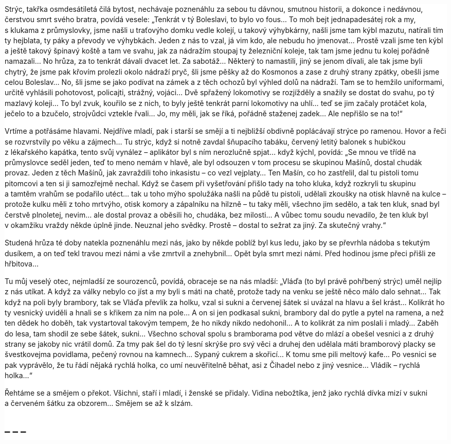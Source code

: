 Strýc, takřka osmdesátiletá čilá bytost, nechávaje poznenáhlu za sebou tu dávnou, smutnou historii, a dokonce i nedávnou, čerstvou smrt svého bratra, povídá vesele: „Tenkrát v tý Boleslavi, to bylo vo fous… To moh bejt jednapadesátej rok a my, s klukama z průmyslovky, jsme našli u traťovýho domku vedle kolejí, u takový výhybkárny, našli jsme tam kýbl mazutu, natírali tím ty hejblata, ty páky a převody ve výhybkách. Jeden z nás to vzal, já vim kdo, ale nebudu ho jmenovat… Prostě vzali jsme ten kýbl a ještě takový špinavý koště a tam ve svahu, jak za nádražím stoupaj ty železniční koleje, tak tam jsme jednu tu kolej pořádně namazali… No hrůza, za to tenkrát dávali dvacet let. Za sabotáž… Některý to namastili, jiný se jenom dívali, ale tak jsme byli chytrý, že jsme pak křovím prolezli okolo nádraží pryč, šli jsme pěšky až do Kosmonos a zase z druhý strany zpátky, obešli jsme celou Boleslav… No, šli jsme se jako podívat na zámek a z těch ochozů byl výhled dolů na nádraží. Tam se to hemžilo uniformami, určitě vyhlásili pohotovost, policajti, strážný, vojáci… Dvě spřažený lokomotivy se rozjížděly a snažily se dostat do svahu, po tý mazlavý koleji… To byl zvuk, kouřilo se z nich, to byly ještě tenkrát parní lokomotivy na uhlí… teď se jim začaly protáčet kola, ječelo to a bzučelo, strojvůdci vztekle řvali… Jo, my měli, jak se říká, pořádně staženej zadek… Ale nepřišlo se na to!“

Vrtíme a potřásáme hlavami. Nejdříve mladí, pak i starší se smějí a ti nejbližší obdivně poplácávají strýce po ramenou. Hovor a řeči se rozvrstvily po věku a zájmech… Tu strýc, když si notně zavdal šňupacího tabáku, červený letitý balonek s hubičkou z lékařského kapátka, tento svůj vynález – aplikátor byl s ním nerozlučně spjat… když kýchl, povídá: „Se mnou ve třídě na průmyslovce seděl jeden, teď to meno nemám v hlavě, ale byl odsouzen v tom procesu se skupinou Mašínů, dostal chudák provaz. Jeden z těch Mašínů, jak zavraždili toho inkasistu – co vezl vejplaty… Ten Mašín, co ho zastřelil, dal tu pistoli tomu pitomcovi a ten si ji samozřejmě nechal. Když se časem při vyšetřování přišlo tady na toho kluka, když rozkryli tu skupinu a tamtěm vrahům se podařilo utéct… tak u toho mýho spolužáka našli na půdě tu pistoli, udělali zkoušky na otisk hlavně na kulce – protože kulku měli z toho mrtvýho, otisk komory a zápalníku na hilzně – tu taky měli, všechno jim sedělo, a tak ten kluk, snad byl čerstvě plnoletej, nevim… ale dostal provaz a oběsili ho, chudáka, bez milosti… A vůbec tomu soudu nevadilo, že ten kluk byl v okamžiku vraždy někde úplně jinde. Neuznal jeho svědky. Prostě – dostal to sežrat za jiný. Za skutečný vrahy.“

Studená hrůza té doby natekla poznenáhlu mezi nás, jako by někde poblíž byl kus ledu, jako by se převrhla nádoba s tekutým dusíkem, a on teď tekl travou mezi námi a vše zmrtvil a znehybnil… Opět byla smrt mezi námi. Před hodinou jsme přeci přišli ze hřbitova…

</section>

<section>

Tu můj veselý otec, nejmladší ze sourozenců, povídá, obraceje se na nás mladší: „Vláďa (to byl právě pohřbený strýc) uměl nejlíp z nás utíkat. A když za války nebylo co jíst a my byli s máti na chatě, protože tady na venku se ještě něco málo dalo sehnat… Tak když na poli byly brambory, tak se Vláďa převlík za holku, vzal si sukni a červenej šátek si uvázal na hlavu a šel krást… Kolikrát ho ty vesnický uviděli a hnali se s křikem za ním na pole… A on si jen podkasal sukni, brambory dal do pytle a pytel na ramena, a než ten dědek ho doběh, tak vystartoval takovým tempem, že ho nikdy nikdo nedohonil… A to kolikrát za nim poslali i mladý… Zaběh do lesa, tam shodil ze sebe šátek, sukni… Všechno schoval spolu s bramborama pod větve do mlází a obešel vesnici a z druhý strany se jakoby nic vrátil domů. Za tmy pak šel do tý lesní skrýše pro svý věci a druhej den udělala máti bramborový placky se švestkovejma povidlama, pečený rovnou na kamnech… Sypaný cukrem a skořicí… K tomu sme pili meltový kafe… Po vesnici se pak vyprávělo, že tu řádí nějaká rychlá holka, co umí neuvěřitelně běhat, asi z Čihadel nebo z jiný vesnice… Vládík – rychlá holka…“

Řehtáme se a smějem o překot. Všichni, staří i mladí, i ženské se přidaly. Vidina nebožtíka, jenž jako rychlá dívka mizí v sukni a červeném šátku za obzorem… Smějem se až k slzám.

## – – –
